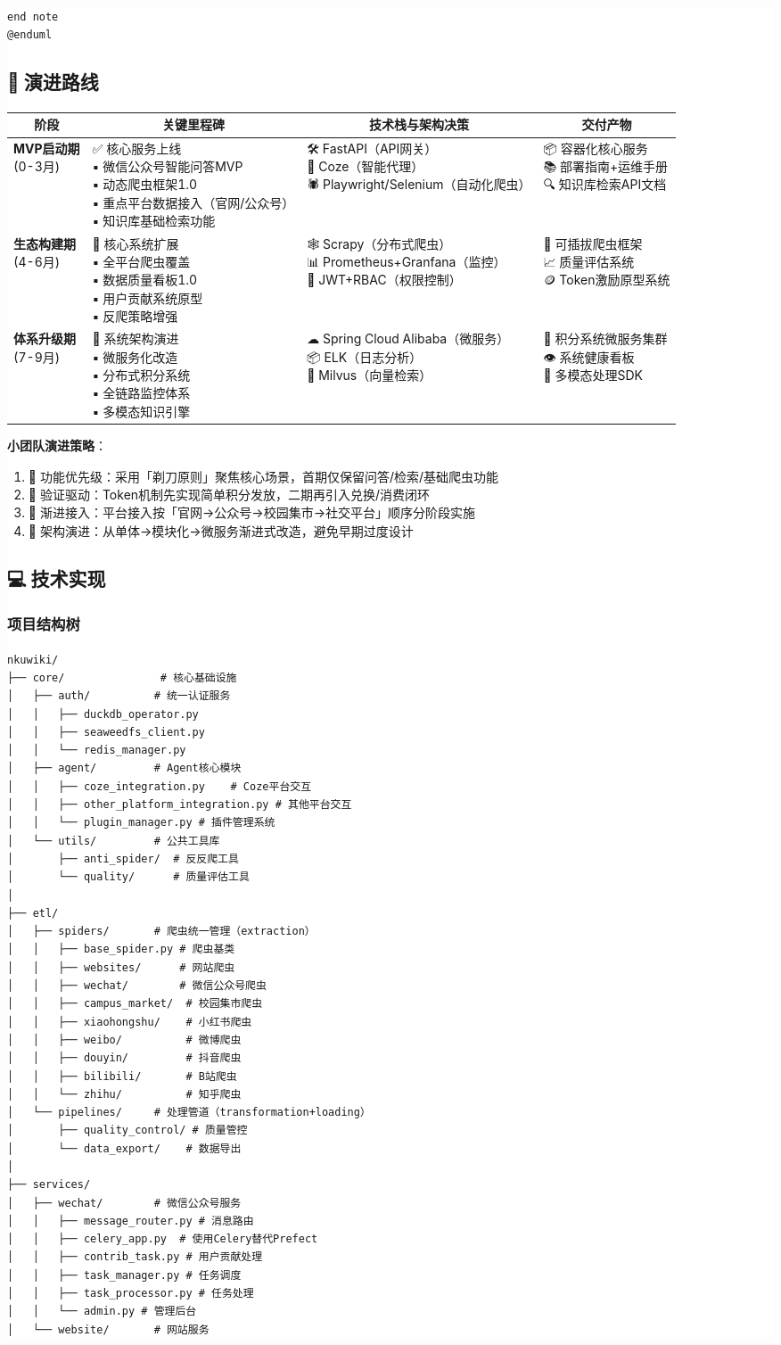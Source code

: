 ```plantuml
end note
@enduml
```

## 📅 演进路线
| 阶段            | 关键里程碑                          | 技术栈与架构决策                     | 交付产物                          |
|-----------------|-----------------------------------|--------------------------------------|----------------------------------|
| **MVP启动期**<br>(0-3月) | ✅ 核心服务上线<br>▪ 微信公众号智能问答MVP<br>▪ 动态爬虫框架1.0<br>▪ 重点平台数据接入（官网/公众号）<br>▪ 知识库基础检索功能 | 🛠 FastAPI（API网关）<br>🤖 Coze（智能代理）<br>🕷 Playwright/Selenium（自动化爬虫） | 📦 容器化核心服务<br>📚 部署指南+运维手册<br>🔍 知识库检索API文档 |
| **生态构建期**<br>(4-6月) | 🚀 核心系统扩展<br>▪ 全平台爬虫覆盖<br>▪ 数据质量看板1.0<br>▪ 用户贡献系统原型<br>▪ 反爬策略增强 | 🕸 Scrapy（分布式爬虫）<br>📊 Prometheus+Granfana（监控）<br>🔐 JWT+RBAC（权限控制） | 🧩 可插拔爬虫框架<br>📈 质量评估系统<br>🪙 Token激励原型系统 |
| **体系升级期**<br>(7-9月) | 🌟 系统架构演进<br>▪ 微服务化改造<br>▪ 分布式积分系统<br>▪ 全链路监控体系<br>▪ 多模态知识引擎 | ☁ Spring Cloud Alibaba（微服务）<br>📦 ELK（日志分析）<br>🧠 Milvus（向量检索） | 🔄 积分系统微服务集群<br>👁️ 系统健康看板<br>🎨 多模态处理SDK |

**小团队演进策略**：
1. 🎯 功能优先级：采用「剃刀原则」聚焦核心场景，首期仅保留问答/检索/基础爬虫功能
2. 🧪 验证驱动：Token机制先实现简单积分发放，二期再引入兑换/消费闭环
3. 📶 渐进接入：平台接入按「官网→公众号→校园集市→社交平台」顺序分阶段实施
4. 🚧 架构演进：从单体→模块化→微服务渐进式改造，避免早期过度设计


## 💻 技术实现

### 项目结构树
```plaintext
nkuwiki/
├── core/               # 核心基础设施
│   ├── auth/          # 统一认证服务
│   │   ├── duckdb_operator.py
│   │   ├── seaweedfs_client.py
│   │   └── redis_manager.py
│   ├── agent/         # Agent核心模块
│   │   ├── coze_integration.py    # Coze平台交互
│   │   ├── other_platform_integration.py # 其他平台交互
│   │   └── plugin_manager.py # 插件管理系统
│   └── utils/         # 公共工具库
│       ├── anti_spider/  # 反反爬工具
│       └── quality/      # 质量评估工具
│
├── etl/
│   ├── spiders/       # 爬虫统一管理（extraction）
│   │   ├── base_spider.py # 爬虫基类
│   │   ├── websites/      # 网站爬虫
│   │   ├── wechat/        # 微信公众号爬虫
│   │   ├── campus_market/  # 校园集市爬虫
│   │   ├── xiaohongshu/    # 小红书爬虫
│   │   ├── weibo/          # 微博爬虫
│   │   ├── douyin/         # 抖音爬虫
│   │   ├── bilibili/       # B站爬虫
│   │   └── zhihu/          # 知乎爬虫
│   └── pipelines/     # 处理管道（transformation+loading）
│       ├── quality_control/ # 质量管控
│       └── data_export/    # 数据导出
│
├── services/
│   ├── wechat/        # 微信公众号服务
│   │   ├── message_router.py # 消息路由
│   │   ├── celery_app.py  # 使用Celery替代Prefect
│   │   ├── contrib_task.py # 用户贡献处理
│   │   ├── task_manager.py # 任务调度
│   │   ├── task_processor.py # 任务处理
│   │   └── admin.py # 管理后台
│   └── website/       # 网站服务
```